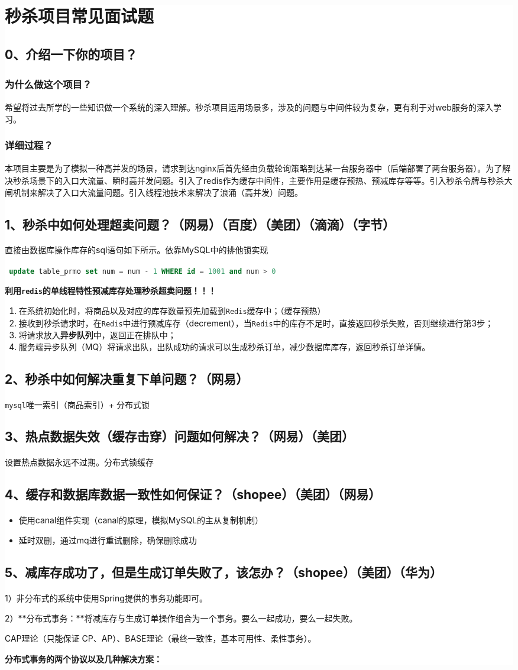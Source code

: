 # 秒杀项目常见面试题

## 0、介绍一下你的项目？

### 为什么做这个项目？

希望将过去所学的一些知识做一个系统的深入理解。秒杀项目运用场景多，涉及的问题与中间件较为复杂，更有利于对web服务的深入学习。

### 详细过程？

本项目主要是为了模拟一种高并发的场景，请求到达nginx后首先经由负载轮询策略到达某一台服务器中（后端部署了两台服务器）。为了解决秒杀场景下的入口大流量、瞬时高并发问题。引入了redis作为缓存中间件，主要作用是缓存预热、预减库存等等。引入秒杀令牌与秒杀大闸机制来解决了入口大流量问题。引入线程池技术来解决了浪涌（高并发）问题。



## 1、秒杀中如何处理超卖问题？（网易）（百度）（美团）（滴滴）（字节）

直接由数据库操作库存的sql语句如下所示。依靠MySQL中的排他锁实现

```sql
 update table_prmo set num = num - 1 WHERE id = 1001 and num > 0
```

**利用`redis`的单线程特性预减库存处理秒杀超卖问题！！！**

1. 在系统初始化时，将商品以及对应的库存数量预先加载到`Redis`缓存中；（缓存预热）
2. 接收到秒杀请求时，在`Redis`中进行预减库存（decrement），当`Redis`中的库存不足时，直接返回秒杀失败，否则继续进行第3步；
3. 将请求放入**异步队列**中，返回正在排队中；
4. 服务端异步队列（MQ）将请求出队，出队成功的请求可以生成秒杀订单，减少数据库库存，返回秒杀订单详情。

## 2、秒杀中如何解决重复下单问题？（网易）

`mysql`唯一索引（商品索引）+ 分布式锁

## 3、热点数据失效（缓存击穿）问题如何解决？（网易）（美团）

设置热点数据永远不过期。分布式锁缓存

## 4、缓存和数据库数据一致性如何保证？（shopee）（美团）（网易）

- 使用canal组件实现（canal的原理，模拟MySQL的主从复制机制）

- 延时双删，通过mq进行重试删除，确保删除成功

## 5、减库存成功了，但是生成订单失败了，该怎办？（shopee）（美团）（华为）

1）非分布式的系统中使用Spring提供的事务功能即可。

2）**分布式事务：**将减库存与生成订单操作组合为一个事务。要么一起成功，要么一起失败。

CAP理论（只能保证 CP、AP）、BASE理论（最终一致性，基本可用性、柔性事务）。

**分布式事务的两个协议以及几种解决方案：**
